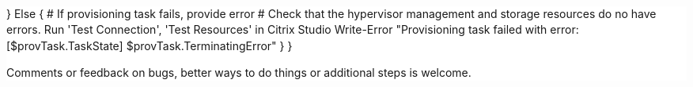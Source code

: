    } Else {
    # If provisioning task fails, provide error
    # Check that the hypervisor management and storage resources do no have errors. Run 'Test Connection', 'Test Resources' in Citrix Studio
    Write-Error "Provisioning task failed with error: [$provTask.TaskState] $provTask.TerminatingError"
   }
}
</pre>

Comments or feedback on bugs, better ways to do things or additional steps is welcome.